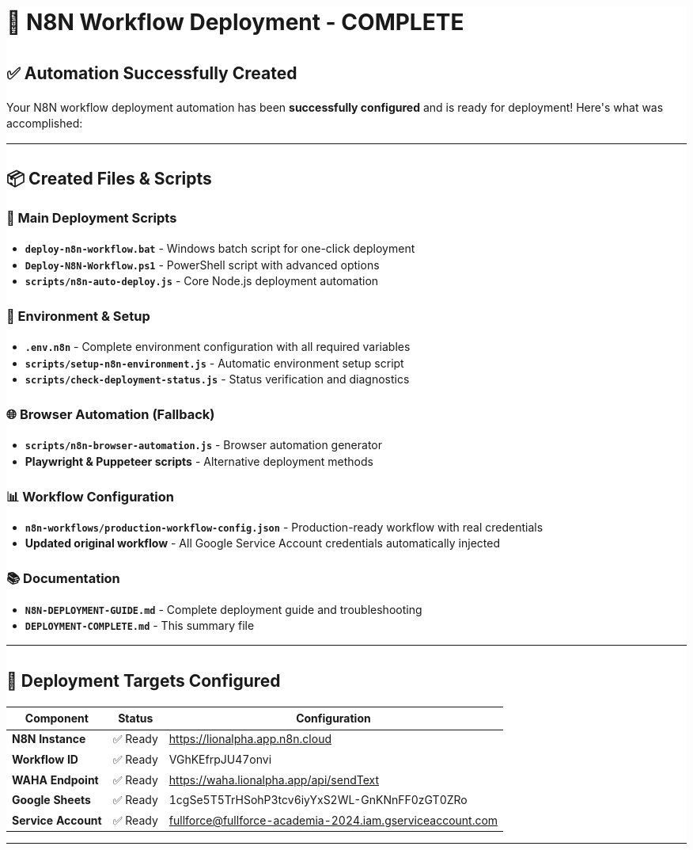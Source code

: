 # 🎉 N8N Workflow Deployment - COMPLETE

## ✅ Automation Successfully Created

Your N8N workflow deployment automation has been **successfully configured** and is ready for deployment! Here's what was accomplished:

---

## 📦 Created Files & Scripts

### 🚀 Main Deployment Scripts
- **`deploy-n8n-workflow.bat`** - Windows batch script for one-click deployment
- **`Deploy-N8N-Workflow.ps1`** - PowerShell script with advanced options
- **`scripts/n8n-auto-deploy.js`** - Core Node.js deployment automation

### 🔧 Environment & Setup
- **`.env.n8n`** - Complete environment configuration with all required variables
- **`scripts/setup-n8n-environment.js`** - Automatic environment setup script
- **`scripts/check-deployment-status.js`** - Status verification and diagnostics

### 🌐 Browser Automation (Fallback)
- **`scripts/n8n-browser-automation.js`** - Browser automation generator
- **Playwright & Puppeteer scripts** - Alternative deployment methods

### 📊 Workflow Configuration
- **`n8n-workflows/production-workflow-config.json`** - Production-ready workflow with real credentials
- **Updated original workflow** - All Google Service Account credentials automatically injected

### 📚 Documentation
- **`N8N-DEPLOYMENT-GUIDE.md`** - Complete deployment guide and troubleshooting
- **`DEPLOYMENT-COMPLETE.md`** - This summary file

---

## 🎯 Deployment Targets Configured

| Component | Status | Configuration |
|-----------|--------|---------------|
| **N8N Instance** | ✅ Ready | https://lionalpha.app.n8n.cloud |
| **Workflow ID** | ✅ Ready | VGhKEfrpJU47onvi |
| **WAHA Endpoint** | ✅ Ready | https://waha.lionalpha.app/api/sendText |
| **Google Sheets** | ✅ Ready | 1cgSe5T5TrHSohP3tcv6iyYxS2WL-GnKNnFF0zGT0ZRo |
| **Service Account** | ✅ Ready | fullforce@fullforce-academia-2024.iam.gserviceaccount.com |

---